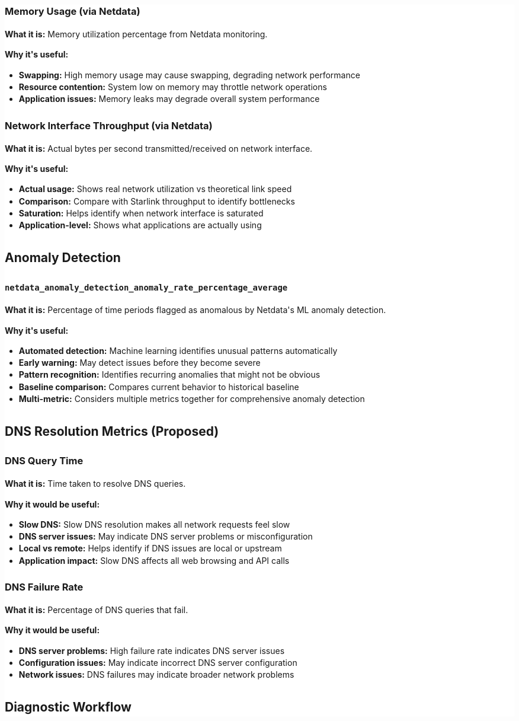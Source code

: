 ### Memory Usage (via Netdata)
**What it is:** Memory utilization percentage from Netdata monitoring.

**Why it's useful:**
- **Swapping:** High memory usage may cause swapping, degrading network performance
- **Resource contention:** System low on memory may throttle network operations
- **Application issues:** Memory leaks may degrade overall system performance

### Network Interface Throughput (via Netdata)
**What it is:** Actual bytes per second transmitted/received on network interface.

**Why it's useful:**
- **Actual usage:** Shows real network utilization vs theoretical link speed
- **Comparison:** Compare with Starlink throughput to identify bottlenecks
- **Saturation:** Helps identify when network interface is saturated
- **Application-level:** Shows what applications are actually using

## Anomaly Detection

### `netdata_anomaly_detection_anomaly_rate_percentage_average`
**What it is:** Percentage of time periods flagged as anomalous by Netdata's ML anomaly detection.

**Why it's useful:**
- **Automated detection:** Machine learning identifies unusual patterns automatically
- **Early warning:** May detect issues before they become severe
- **Pattern recognition:** Identifies recurring anomalies that might not be obvious
- **Baseline comparison:** Compares current behavior to historical baseline
- **Multi-metric:** Considers multiple metrics together for comprehensive anomaly detection

## DNS Resolution Metrics (Proposed)

### DNS Query Time
**What it is:** Time taken to resolve DNS queries.

**Why it would be useful:**
- **Slow DNS:** Slow DNS resolution makes all network requests feel slow
- **DNS server issues:** May indicate DNS server problems or misconfiguration
- **Local vs remote:** Helps identify if DNS issues are local or upstream
- **Application impact:** Slow DNS affects all web browsing and API calls

### DNS Failure Rate
**What it is:** Percentage of DNS queries that fail.

**Why it would be useful:**
- **DNS server problems:** High failure rate indicates DNS server issues
- **Configuration issues:** May indicate incorrect DNS server configuration
- **Network issues:** DNS failures may indicate broader network problems

## Diagnostic Workflow
